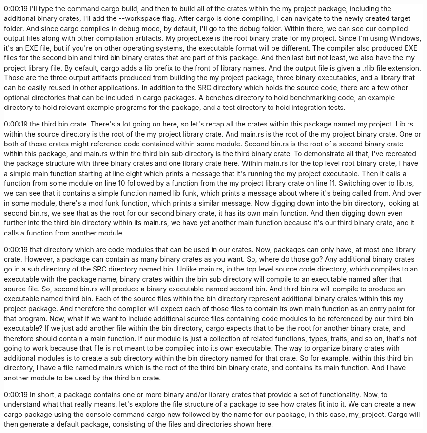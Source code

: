 0:00:19            I'll type the command cargo build, and then to build all of the crates within the my project package, including the additional binary crates, I'll add the --workspace flag. After cargo is done compiling, I can navigate to the newly created target folder. And since cargo compiles in debug mode, by default, I'll go to the debug folder. Within there, we can see our compiled output files along with other compilation artifacts. My project.exe is the root binary crate for my project. Since I'm using Windows, it's an EXE file, but if you're on other operating systems, the executable format will be different. The compiler also produced EXE files for the second bin and third bin binary crates that are part of this package. And then last but not least, we also have the my project library file. By default, cargo adds a lib prefix to the front of library names. And the output file is given a .rlib file extension. Those are the three output artifacts produced from building the my project package, three binary executables, and a library that can be easily reused in other applications. In addition to the SRC directory which holds the source code, there are a few other optional directories that can be included in cargo packages. A benches directory to hold benchmarking code, an example directory to hold relevant example programs for the package, and a test directory to hold integration tests. 

0:00:19            the third bin crate. There's a lot going on here, so let's recap all the crates within this package named my project. Lib.rs within the source directory is the root of the my project library crate. And main.rs is the root of the my project binary crate. One or both of those crates might reference code contained within some module. Second bin.rs is the root of a second binary crate within this package, and main.rs within the third bin sub directory is the third binary crate. To demonstrate all that, I've recreated the package structure with three binary crates and one library crate here. Within main.rs for the top level root binary crate, I have a simple main function starting at line eight which prints a message that it's running the my project executable. Then it calls a function from some module on line 10 followed by a function from the my project library crate on line 11. Switching over to lib.rs, we can see that it contains a simple function named lib funk, which prints a message about where it's being called from. And over in some module, there's a mod funk function, which prints a similar message. Now digging down into the bin directory, looking at second bin.rs, we see that as the root for our second binary crate, it has its own main function. And then digging down even further into the third bin directory within its main.rs, we have yet another main function because it's our third binary crate, and it calls a function from another module. 

0:00:19            that directory which are code modules that can be used in our crates. Now, packages can only have, at most one library crate. However, a package can contain as many binary crates as you want. So, where do those go? Any additional binary crates go in a sub directory of the SRC directory named bin. Unlike main.rs, in the top level source code directory, which compiles to an executable with the package name, binary crates within the bin sub directory will compile to an executable named after that source file. So, second bin.rs will produce a binary executable named second bin. And third bin.rs will compile to produce an executable named third bin. Each of the source files within the bin directory represent additional binary crates within this my project package. And therefore the compiler will expect each of those files to contain its own main function as an entry point for that program. Now, what if we want to include additional source files containing code modules to be referenced by our third bin executable? If we just add another file within the bin directory, cargo expects that to be the root for another binary crate, and therefore should contain a main function. If our module is just a collection of related functions, types, traits, and so on, that's not going to work because that file is not meant to be compiled into its own executable. The way to organize binary crates with additional modules is to create a sub directory within the bin directory named for that crate. So for example, within this third bin directory, I have a file named main.rs which is the root of the third bin binary crate, and contains its main function. And I have another module to be used by the third bin crate. 

0:00:19            In short, a package contains one or more binary and/or library crates that provide a set of functionality. Now, to understand what that really means, let's explore the file structure of a package to see how crates fit into it. We can create a new cargo package using the console command cargo new followed by the name for our package, in this case, my_project. Cargo will then generate a default package, consisting of the files and directories shown here. 
